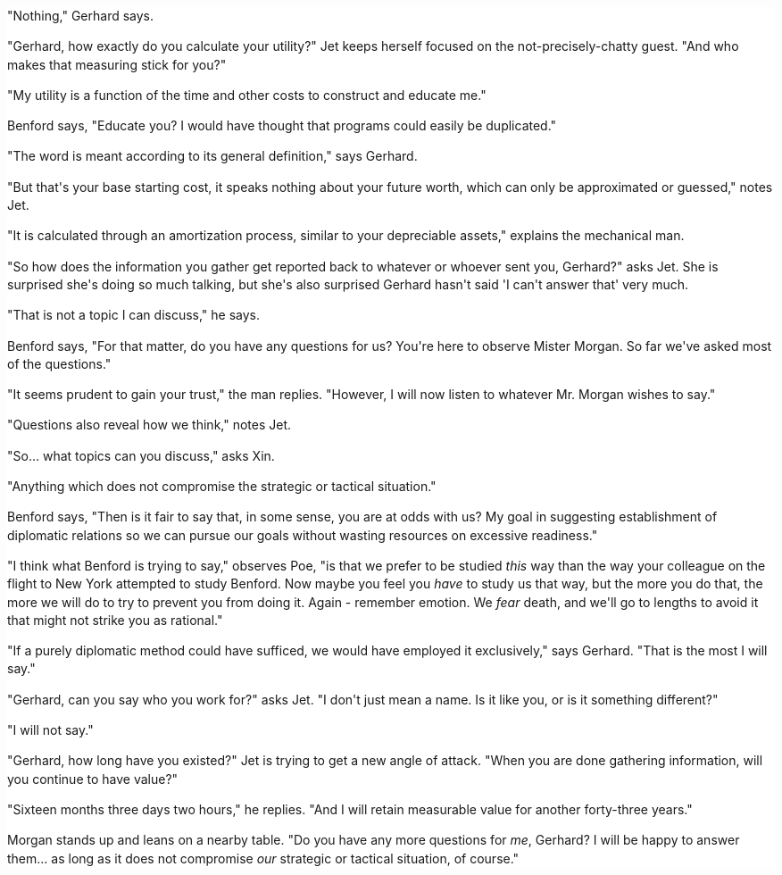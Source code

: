 "Nothing," Gerhard says.

"Gerhard, how exactly do you calculate your utility?" Jet keeps herself focused on the not-precisely-chatty guest. "And who makes that measuring stick for you?"

"My utility is a function of the time and other costs to construct and educate me."

Benford says, "Educate you? I would have thought that programs could easily be duplicated."

"The word is meant according to its general definition," says Gerhard.

"But that's your base starting cost, it speaks nothing about your future worth, which can only be approximated or guessed," notes Jet.

"It is calculated through an amortization process, similar to your depreciable assets," explains the mechanical man.

"So how does the information you gather get reported back to whatever or whoever sent you, Gerhard?" asks Jet. She is surprised she's doing so much talking, but she's also surprised Gerhard hasn't said 'I can't answer that' very much.

"That is not a topic I can discuss," he says.

Benford says, "For that matter, do you have any questions for us? You're here to observe Mister Morgan. So far we've asked most of the questions."

"It seems prudent to gain your trust," the man replies. "However, I will now listen to whatever Mr. Morgan wishes to say."

"Questions also reveal how we think," notes Jet.

"So... what topics can you discuss," asks Xin.

"Anything which does not compromise the strategic or tactical situation."

Benford says, "Then is it fair to say that, in some sense, you are at odds with us? My goal in suggesting establishment of diplomatic relations so we can pursue our goals without wasting resources on excessive readiness."

"I think what Benford is trying to say," observes Poe, "is that we prefer to be studied _this_ way than the way your colleague on the flight to New York attempted to study Benford. Now maybe you feel you _have_ to study us that way, but the more you do that, the more we will do to try to prevent you from doing it. Again - remember emotion. We _fear_ death, and we'll go to lengths to avoid it that might not strike you as rational."

"If a purely diplomatic method could have sufficed, we would have employed it exclusively," says Gerhard. "That is the most I will say."

"Gerhard, can you say who you work for?" asks Jet. "I don't just mean a name. Is it like you, or is it something different?"

"I will not say."

"Gerhard, how long have you existed?" Jet is trying to get a new angle of attack. "When you are done gathering information, will you continue to have value?"

"Sixteen months three days two hours," he replies. "And I will retain measurable value for another forty-three years."

Morgan stands up and leans on a nearby table. "Do you have any more questions for _me_, Gerhard? I will be happy to answer them... as long as it does not compromise _our_ strategic or tactical situation, of course."
